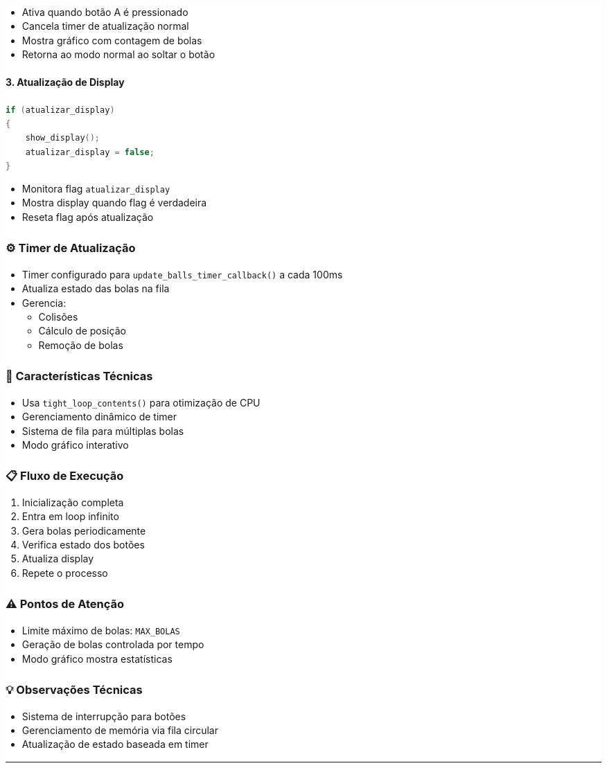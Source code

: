 - Ativa quando botão A é pressionado
- Cancela timer de atualização normal
- Mostra gráfico com contagem de bolas
- Retorna ao modo normal ao soltar o botão

#### 3. Atualização de Display

```c
if (atualizar_display)
{
    show_display();
    atualizar_display = false;
}
```

- Monitora flag `atualizar_display`
- Mostra display quando flag é verdadeira
- Reseta flag após atualização

### ⚙️ Timer de Atualização

- Timer configurado para `update_balls_timer_callback()` a cada 100ms
- Atualiza estado das bolas na fila
- Gerencia:
  - Colisões
  - Cálculo de posição
  - Remoção de bolas

### 🔧 Características Técnicas

- Usa `tight_loop_contents()` para otimização de CPU
- Gerenciamento dinâmico de timer
- Sistema de fila para múltiplas bolas
- Modo gráfico interativo

### 📋 Fluxo de Execução

1. Inicialização completa
2. Entra em loop infinito
3. Gera bolas periodicamente
4. Verifica estado dos botões
5. Atualiza display
6. Repete o processo

### ⚠️ Pontos de Atenção

- Limite máximo de bolas: `MAX_BOLAS`
- Geração de bolas controlada por tempo
- Modo gráfico mostra estatísticas

### 💡 Observações Técnicas

- Sistema de interrupção para botões
- Gerenciamento de memória via fila circular
- Atualização de estado baseada em timer

---
